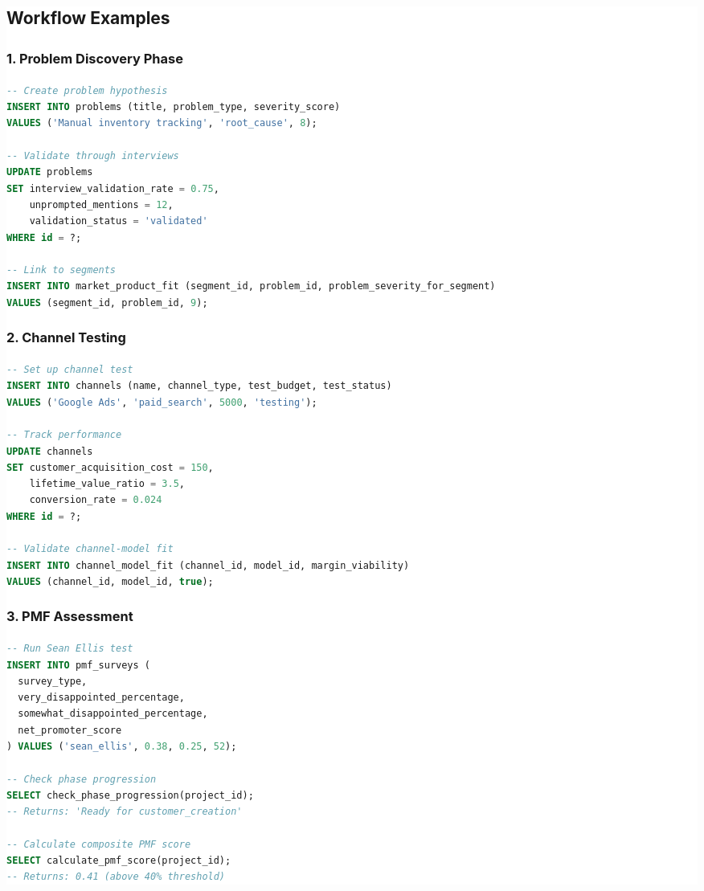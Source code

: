 ## Workflow Examples

### 1. **Problem Discovery Phase**
```sql
-- Create problem hypothesis
INSERT INTO problems (title, problem_type, severity_score)
VALUES ('Manual inventory tracking', 'root_cause', 8);

-- Validate through interviews
UPDATE problems 
SET interview_validation_rate = 0.75,
    unprompted_mentions = 12,
    validation_status = 'validated'
WHERE id = ?;

-- Link to segments
INSERT INTO market_product_fit (segment_id, problem_id, problem_severity_for_segment)
VALUES (segment_id, problem_id, 9);
```

### 2. **Channel Testing**
```sql
-- Set up channel test
INSERT INTO channels (name, channel_type, test_budget, test_status)
VALUES ('Google Ads', 'paid_search', 5000, 'testing');

-- Track performance
UPDATE channels
SET customer_acquisition_cost = 150,
    lifetime_value_ratio = 3.5,
    conversion_rate = 0.024
WHERE id = ?;

-- Validate channel-model fit
INSERT INTO channel_model_fit (channel_id, model_id, margin_viability)
VALUES (channel_id, model_id, true);
```

### 3. **PMF Assessment**
```sql
-- Run Sean Ellis test
INSERT INTO pmf_surveys (
  survey_type,
  very_disappointed_percentage,
  somewhat_disappointed_percentage,
  net_promoter_score
) VALUES ('sean_ellis', 0.38, 0.25, 52);

-- Check phase progression
SELECT check_phase_progression(project_id);
-- Returns: 'Ready for customer_creation'

-- Calculate composite PMF score
SELECT calculate_pmf_score(project_id);
-- Returns: 0.41 (above 40% threshold)
```
